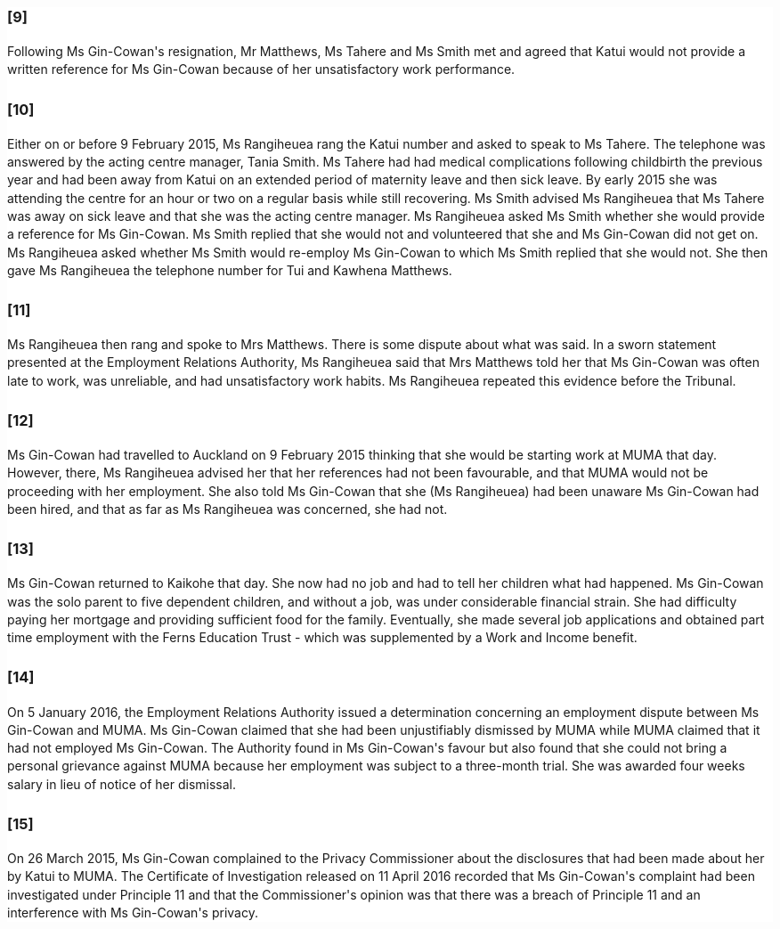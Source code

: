 ### [9]
Following Ms Gin-Cowan's resignation, Mr Matthews, Ms Tahere and Ms Smith met and agreed that Katui would not provide a written reference for Ms Gin-Cowan because of her unsatisfactory work performance.

### [10]
Either on or before 9 February 2015, Ms Rangiheuea rang the Katui number and asked to speak to Ms Tahere. The telephone was answered by the acting centre manager, Tania Smith. Ms Tahere had had medical complications following childbirth the previous year and had been away from Katui on an extended period of maternity leave and then sick leave. By early 2015 she was attending the centre for an hour or two on a regular basis while still recovering. Ms Smith advised Ms Rangiheuea that Ms Tahere was away on sick leave and that she was the acting centre manager. Ms Rangiheuea asked Ms Smith whether she would provide a reference for Ms Gin-Cowan. Ms Smith replied that she would not and volunteered that she and Ms Gin-Cowan did not get on. Ms Rangiheuea asked whether Ms Smith would re-employ Ms Gin-Cowan to which Ms Smith replied that she would not. She then gave Ms Rangiheuea the telephone number for Tui and Kawhena Matthews.

### [11]
Ms Rangiheuea then rang and spoke to Mrs Matthews. There is some dispute about what was said. In a sworn statement presented at the Employment Relations Authority, Ms Rangiheuea said that Mrs Matthews told her that Ms Gin-Cowan was often late to work, was unreliable, and had unsatisfactory work habits. Ms Rangiheuea repeated this evidence before the Tribunal.

### [12]
Ms Gin-Cowan had travelled to Auckland on 9 February 2015 thinking that she would be starting work at MUMA that day. However, there, Ms Rangiheuea advised her that her references had not been favourable, and that MUMA would not be proceeding with her employment. She also told Ms Gin-Cowan that she (Ms Rangiheuea) had been unaware Ms Gin-Cowan had been hired, and that as far as Ms Rangiheuea was concerned, she had not.

### [13]
Ms Gin-Cowan returned to Kaikohe that day. She now had no job and had to tell her children what had happened. Ms Gin-Cowan was the solo parent to five dependent children, and without a job, was under considerable financial strain. She had difficulty paying her mortgage and providing sufficient food for the family. Eventually, she made several job applications and obtained part time employment with the Ferns Education Trust - which was supplemented by a Work and Income benefit.

### [14]
On 5 January 2016, the Employment Relations Authority issued a determination concerning an employment dispute between Ms Gin-Cowan and MUMA. Ms Gin-Cowan claimed that she had been unjustifiably dismissed by MUMA while MUMA claimed that it had not employed Ms Gin-Cowan. The Authority found in Ms Gin-Cowan's favour but also found that she could not bring a personal grievance against MUMA because her employment was subject to a three-month trial. She was awarded four weeks salary in lieu of notice of her dismissal.

### [15]
On 26 March 2015, Ms Gin-Cowan complained to the Privacy Commissioner about the disclosures that had been made about her by Katui to MUMA. The Certificate of Investigation released on 11 April 2016 recorded that Ms Gin-Cowan's complaint had been investigated under Principle 11 and that the Commissioner's opinion was that there was a breach of Principle 11 and an interference with Ms Gin-Cowan's privacy.


[^1]: [This decision is to be cited as Director of Human Rights Proceedings v Katui Early Childhood Learning Centre Ltd [2019] NZHRRT 55.]